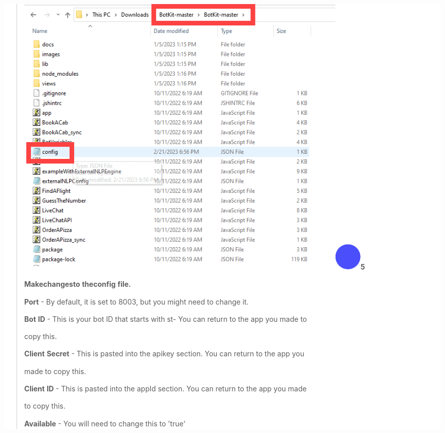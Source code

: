 > <img src="./3yk5reno.png"
> style="width:6.375in;height:5.44792in" /><img src="./xq04rri4.png"
> style="width:0.52083in;height:0.52083in" />**5**
>
> **Makechangesto** **theconfig** **file.**
>
> **Port**  By default, it is set to 8003, but you might need to change
> it.
>
> **Bot** **ID**  This is your bot ID that starts with st- You can
> return to the app you made to
>
> copy this.
>
> **Client** **Secret**  This is pasted into the apikey section. You
> can return to the app you
>
> made to copy this.
>
> **Client** **ID**  This is pasted into the appId section. You can
> return to the app you made
>
> to copy this.
>
> **Available**  You will need to change this to 'true'

